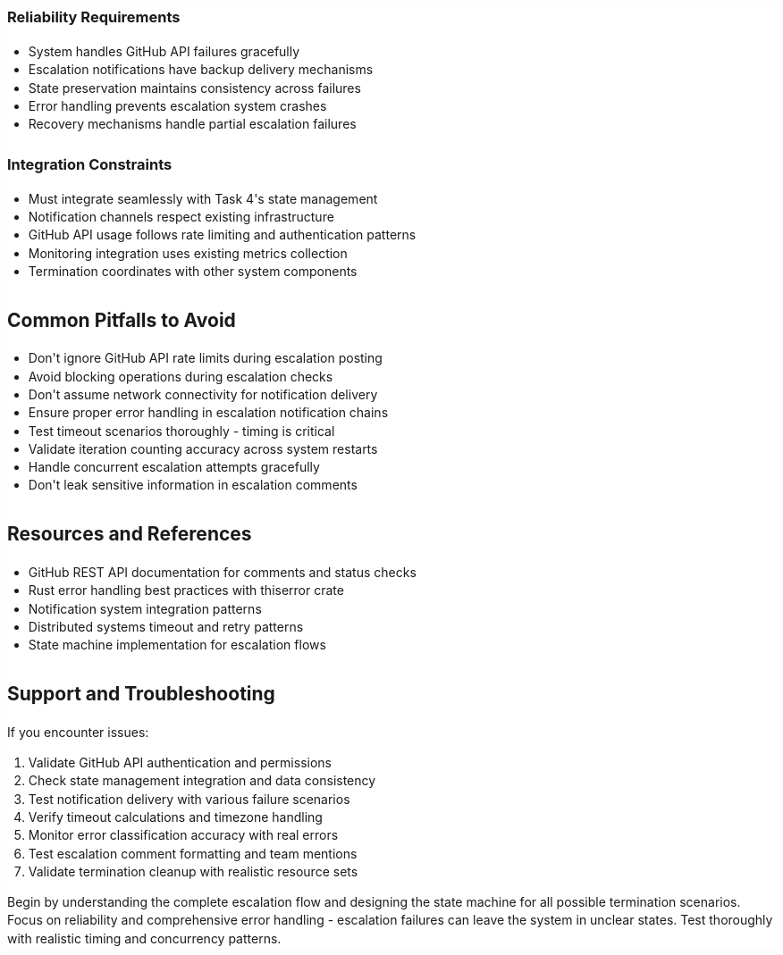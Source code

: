 ### Reliability Requirements
- System handles GitHub API failures gracefully
- Escalation notifications have backup delivery mechanisms
- State preservation maintains consistency across failures
- Error handling prevents escalation system crashes
- Recovery mechanisms handle partial escalation failures

### Integration Constraints
- Must integrate seamlessly with Task 4's state management
- Notification channels respect existing infrastructure
- GitHub API usage follows rate limiting and authentication patterns
- Monitoring integration uses existing metrics collection
- Termination coordinates with other system components

## Common Pitfalls to Avoid

- Don't ignore GitHub API rate limits during escalation posting
- Avoid blocking operations during escalation checks
- Don't assume network connectivity for notification delivery
- Ensure proper error handling in escalation notification chains
- Test timeout scenarios thoroughly - timing is critical
- Validate iteration counting accuracy across system restarts
- Handle concurrent escalation attempts gracefully
- Don't leak sensitive information in escalation comments

## Resources and References

- GitHub REST API documentation for comments and status checks
- Rust error handling best practices with thiserror crate
- Notification system integration patterns
- Distributed systems timeout and retry patterns
- State machine implementation for escalation flows

## Support and Troubleshooting

If you encounter issues:
1. Validate GitHub API authentication and permissions
2. Check state management integration and data consistency
3. Test notification delivery with various failure scenarios
4. Verify timeout calculations and timezone handling
5. Monitor error classification accuracy with real errors
6. Test escalation comment formatting and team mentions
7. Validate termination cleanup with realistic resource sets

Begin by understanding the complete escalation flow and designing the state machine for all possible termination scenarios. Focus on reliability and comprehensive error handling - escalation failures can leave the system in unclear states. Test thoroughly with realistic timing and concurrency patterns.